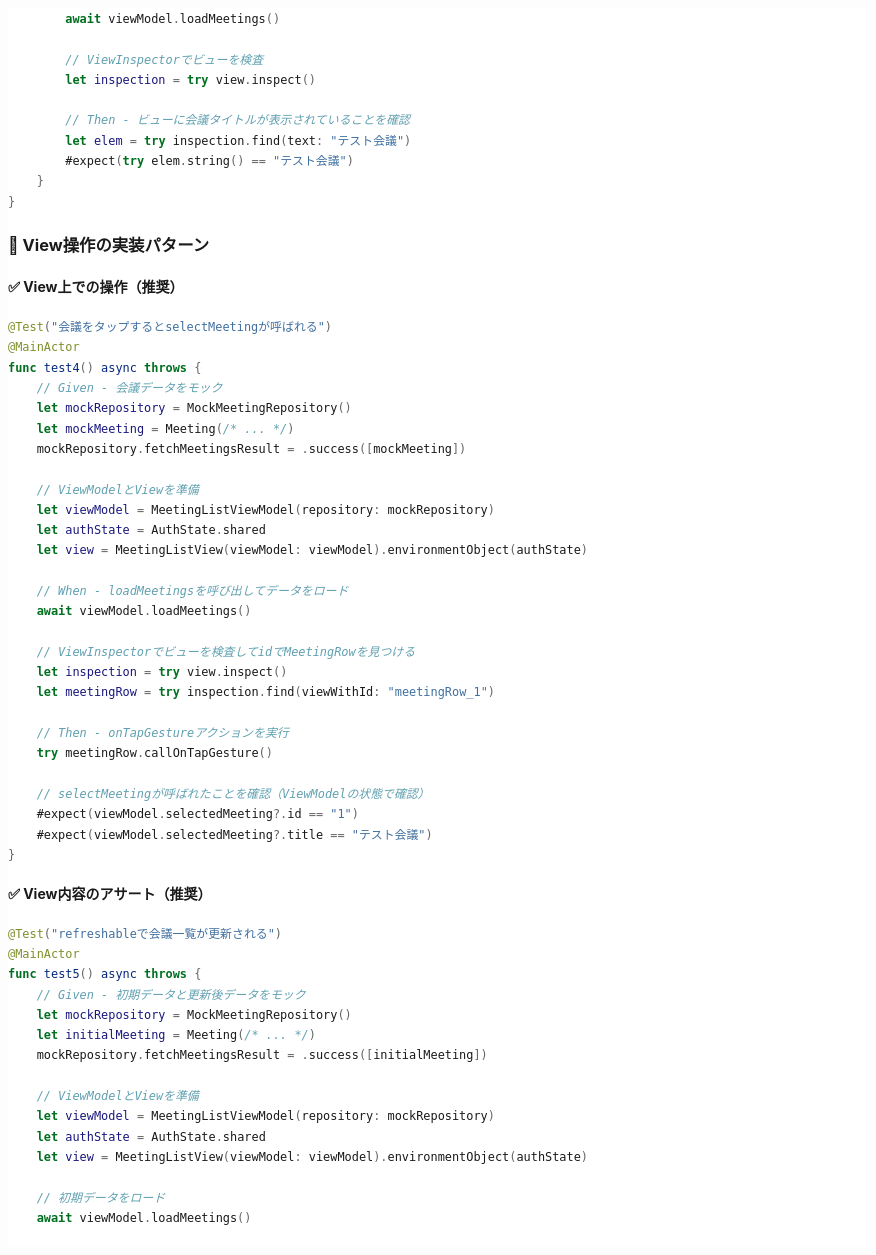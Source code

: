 ```swift
        await viewModel.loadMeetings()
        
        // ViewInspectorでビューを検査
        let inspection = try view.inspect()

        // Then - ビューに会議タイトルが表示されていることを確認
        let elem = try inspection.find(text: "テスト会議")
        #expect(try elem.string() == "テスト会議")
    }
}
```

### 🎨 View操作の実装パターン

#### ✅ View上での操作（推奨）
```swift
@Test("会議をタップするとselectMeetingが呼ばれる")
@MainActor
func test4() async throws {
    // Given - 会議データをモック
    let mockRepository = MockMeetingRepository()
    let mockMeeting = Meeting(/* ... */)
    mockRepository.fetchMeetingsResult = .success([mockMeeting])
    
    // ViewModelとViewを準備
    let viewModel = MeetingListViewModel(repository: mockRepository)
    let authState = AuthState.shared
    let view = MeetingListView(viewModel: viewModel).environmentObject(authState)

    // When - loadMeetingsを呼び出してデータをロード
    await viewModel.loadMeetings()
    
    // ViewInspectorでビューを検査してidでMeetingRowを見つける
    let inspection = try view.inspect()
    let meetingRow = try inspection.find(viewWithId: "meetingRow_1")
    
    // Then - onTapGestureアクションを実行
    try meetingRow.callOnTapGesture()
    
    // selectMeetingが呼ばれたことを確認（ViewModelの状態で確認）
    #expect(viewModel.selectedMeeting?.id == "1")
    #expect(viewModel.selectedMeeting?.title == "テスト会議")
}
```

#### ✅ View内容のアサート（推奨）
```swift
@Test("refreshableで会議一覧が更新される")
@MainActor
func test5() async throws {
    // Given - 初期データと更新後データをモック
    let mockRepository = MockMeetingRepository()
    let initialMeeting = Meeting(/* ... */)
    mockRepository.fetchMeetingsResult = .success([initialMeeting])
    
    // ViewModelとViewを準備
    let viewModel = MeetingListViewModel(repository: mockRepository)
    let authState = AuthState.shared
    let view = MeetingListView(viewModel: viewModel).environmentObject(authState)

    // 初期データをロード
    await viewModel.loadMeetings()
    
```
